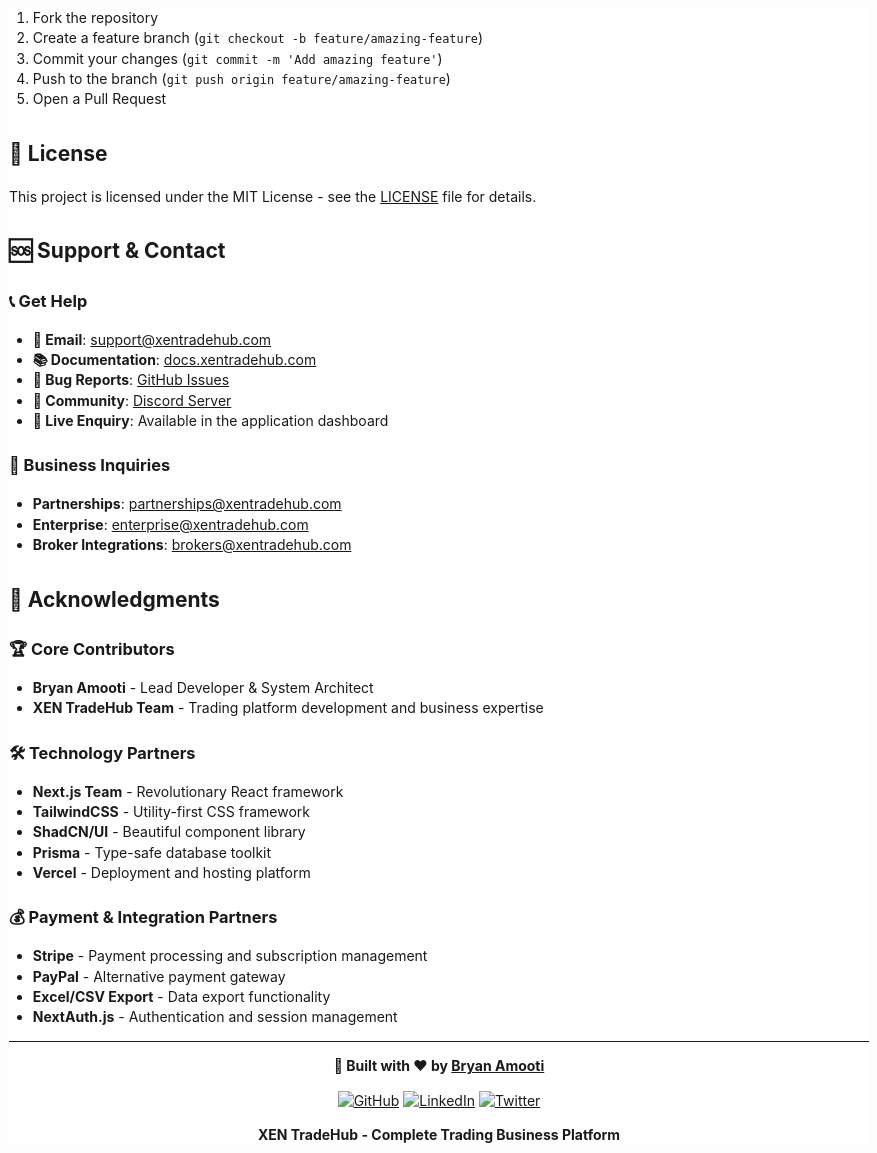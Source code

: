 1. Fork the repository
2. Create a feature branch (`git checkout -b feature/amazing-feature`)
3. Commit your changes (`git commit -m 'Add amazing feature'`)
4. Push to the branch (`git push origin feature/amazing-feature`)
5. Open a Pull Request

## 📄 License

This project is licensed under the MIT License - see the [LICENSE](LICENSE) file for details.

## 🆘 Support & Contact

### 📞 Get Help
- **📧 Email**: [support@xentradehub.com](mailto:support@xentradehub.com)
- **📚 Documentation**: [docs.xentradehub.com](https://docs.xentradehub.com)
- **🐛 Bug Reports**: [GitHub Issues](https://github.com/Truthtechno/xen-tradehub/issues)
- **💬 Community**: [Discord Server](https://discord.gg/xentradehub)
- **📱 Live Enquiry**: Available in the application dashboard

### 🤝 Business Inquiries
- **Partnerships**: [partnerships@xentradehub.com](mailto:partnerships@xentradehub.com)
- **Enterprise**: [enterprise@xentradehub.com](mailto:enterprise@xentradehub.com)
- **Broker Integrations**: [brokers@xentradehub.com](mailto:brokers@xentradehub.com)

## 🙏 Acknowledgments

### 🏆 Core Contributors
- **Bryan Amooti** - Lead Developer & System Architect
- **XEN TradeHub Team** - Trading platform development and business expertise

### 🛠️ Technology Partners
- **Next.js Team** - Revolutionary React framework
- **TailwindCSS** - Utility-first CSS framework
- **ShadCN/UI** - Beautiful component library
- **Prisma** - Type-safe database toolkit
- **Vercel** - Deployment and hosting platform

### 💰 Payment & Integration Partners
- **Stripe** - Payment processing and subscription management
- **PayPal** - Alternative payment gateway
- **Excel/CSV Export** - Data export functionality
- **NextAuth.js** - Authentication and session management

---

<div align="center">

**🚀 Built with ❤️ by [Bryan Amooti](https://github.com/Truthtechno/)**

[![GitHub](https://img.shields.io/badge/GitHub-100000?style=for-the-badge&logo=github&logoColor=white)](https://github.com/Truthtechno/)
[![LinkedIn](https://img.shields.io/badge/LinkedIn-0077B5?style=for-the-badge&logo=linkedin&logoColor=white)](https://linkedin.com/in/brian-amooti)
[![Twitter](https://img.shields.io/badge/Twitter-1DA1F2?style=for-the-badge&logo=twitter&logoColor=white)](https://x.com/trustdigitalsol)

**XEN TradeHub - Complete Trading Business Platform**

</div>
